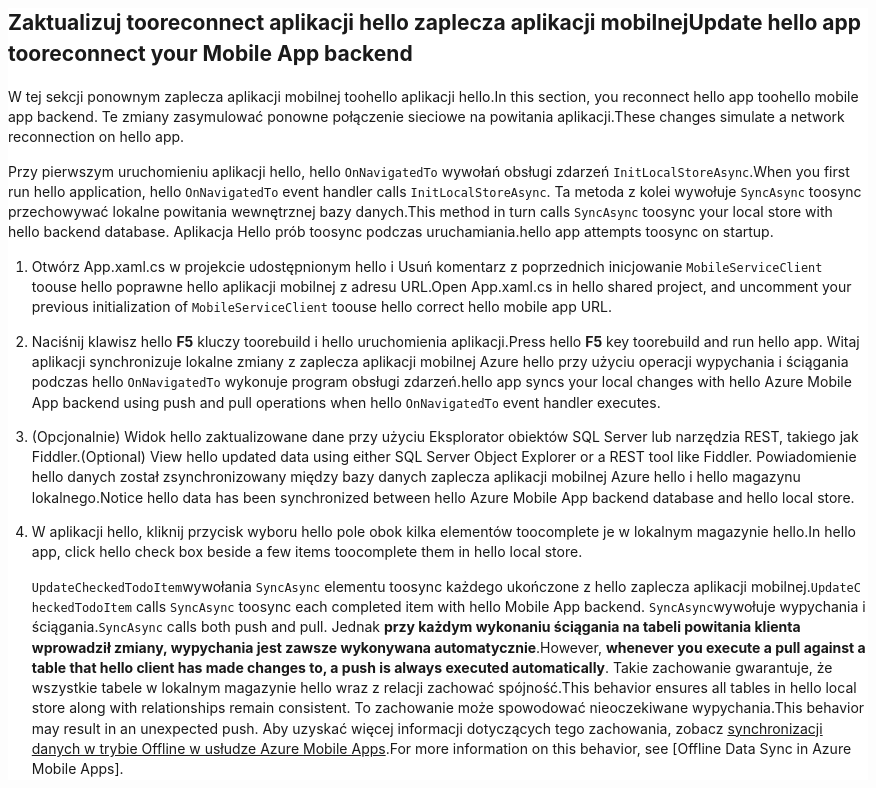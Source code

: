 ## <span data-ttu-id="b9a9b-151"><a name="update-online-app"></a>Zaktualizuj tooreconnect aplikacji hello zaplecza aplikacji mobilnej</span><span class="sxs-lookup"><span data-stu-id="b9a9b-151"><a name="update-online-app"></a>Update hello app tooreconnect your Mobile App backend</span></span>
<span data-ttu-id="b9a9b-152">W tej sekcji ponownym zaplecza aplikacji mobilnej toohello aplikacji hello.</span><span class="sxs-lookup"><span data-stu-id="b9a9b-152">In this section, you reconnect hello app toohello mobile app backend.</span></span> <span data-ttu-id="b9a9b-153">Te zmiany zasymulować ponowne połączenie sieciowe na powitania aplikacji.</span><span class="sxs-lookup"><span data-stu-id="b9a9b-153">These changes simulate a network reconnection on hello app.</span></span>

<span data-ttu-id="b9a9b-154">Przy pierwszym uruchomieniu aplikacji hello, hello `OnNavigatedTo` wywołań obsługi zdarzeń `InitLocalStoreAsync`.</span><span class="sxs-lookup"><span data-stu-id="b9a9b-154">When you first run hello application, hello `OnNavigatedTo` event handler calls `InitLocalStoreAsync`.</span></span> <span data-ttu-id="b9a9b-155">Ta metoda z kolei wywołuje `SyncAsync` toosync przechowywać lokalne powitania wewnętrznej bazy danych.</span><span class="sxs-lookup"><span data-stu-id="b9a9b-155">This method in turn calls `SyncAsync` toosync your local store with hello backend database.</span></span> <span data-ttu-id="b9a9b-156">Aplikacja Hello prób toosync podczas uruchamiania.</span><span class="sxs-lookup"><span data-stu-id="b9a9b-156">hello app attempts toosync on startup.</span></span>

1. <span data-ttu-id="b9a9b-157">Otwórz App.xaml.cs w projekcie udostępnionym hello i Usuń komentarz z poprzednich inicjowanie `MobileServiceClient` toouse hello poprawne hello aplikacji mobilnej z adresu URL.</span><span class="sxs-lookup"><span data-stu-id="b9a9b-157">Open App.xaml.cs in hello shared project, and uncomment your previous initialization of `MobileServiceClient` toouse hello correct hello mobile app URL.</span></span>
2. <span data-ttu-id="b9a9b-158">Naciśnij klawisz hello **F5** kluczy toorebuild i hello uruchomienia aplikacji.</span><span class="sxs-lookup"><span data-stu-id="b9a9b-158">Press hello **F5** key toorebuild and run hello app.</span></span> <span data-ttu-id="b9a9b-159">Witaj aplikacji synchronizuje lokalne zmiany z zaplecza aplikacji mobilnej Azure hello przy użyciu operacji wypychania i ściągania podczas hello `OnNavigatedTo` wykonuje program obsługi zdarzeń.</span><span class="sxs-lookup"><span data-stu-id="b9a9b-159">hello app syncs your local changes with hello Azure Mobile App backend using push and pull operations when hello `OnNavigatedTo` event handler executes.</span></span>
3. <span data-ttu-id="b9a9b-160">(Opcjonalnie) Widok hello zaktualizowane dane przy użyciu Eksplorator obiektów SQL Server lub narzędzia REST, takiego jak Fiddler.</span><span class="sxs-lookup"><span data-stu-id="b9a9b-160">(Optional) View hello updated data using either SQL Server Object Explorer or a REST tool like Fiddler.</span></span> <span data-ttu-id="b9a9b-161">Powiadomienie hello danych został zsynchronizowany między bazy danych zaplecza aplikacji mobilnej Azure hello i hello magazynu lokalnego.</span><span class="sxs-lookup"><span data-stu-id="b9a9b-161">Notice hello data has been synchronized between hello Azure Mobile App backend database and hello local store.</span></span>
4. <span data-ttu-id="b9a9b-162">W aplikacji hello, kliknij przycisk wyboru hello pole obok kilka elementów toocomplete je w lokalnym magazynie hello.</span><span class="sxs-lookup"><span data-stu-id="b9a9b-162">In hello app, click hello check box beside a few items toocomplete them in hello local store.</span></span>

   <span data-ttu-id="b9a9b-163">`UpdateCheckedTodoItem`wywołania `SyncAsync` elementu toosync każdego ukończone z hello zaplecza aplikacji mobilnej.</span><span class="sxs-lookup"><span data-stu-id="b9a9b-163">`UpdateCheckedTodoItem` calls `SyncAsync` toosync each completed item with hello Mobile App backend.</span></span> <span data-ttu-id="b9a9b-164">`SyncAsync`wywołuje wypychania i ściągania.</span><span class="sxs-lookup"><span data-stu-id="b9a9b-164">`SyncAsync` calls both push and pull.</span></span> <span data-ttu-id="b9a9b-165">Jednak **przy każdym wykonaniu ściągania na tabeli powitania klienta wprowadził zmiany, wypychania jest zawsze wykonywana automatycznie**.</span><span class="sxs-lookup"><span data-stu-id="b9a9b-165">However, **whenever you execute a pull against a table that hello client has made changes to, a push is always executed automatically**.</span></span> <span data-ttu-id="b9a9b-166">Takie zachowanie gwarantuje, że wszystkie tabele w lokalnym magazynie hello wraz z relacji zachować spójność.</span><span class="sxs-lookup"><span data-stu-id="b9a9b-166">This behavior ensures all tables in hello local store along with relationships remain consistent.</span></span> <span data-ttu-id="b9a9b-167">To zachowanie może spowodować nieoczekiwane wypychania.</span><span class="sxs-lookup"><span data-stu-id="b9a9b-167">This behavior may result in an unexpected push.</span></span>  <span data-ttu-id="b9a9b-168">Aby uzyskać więcej informacji dotyczących tego zachowania, zobacz [synchronizacji danych w trybie Offline w usłudze Azure Mobile Apps].</span><span class="sxs-lookup"><span data-stu-id="b9a9b-168">For more information on this behavior, see [Offline Data Sync in Azure Mobile Apps].</span></span>


[Update hello app toosupport offline features]: #enable-offline-app
[Update hello sync behavior of hello app]: #update-sync
[Update hello app tooreconnect your Mobile Apps backend]: #update-online-app
[1]: ./media/app-service-mobile-windows-store-dotnet-get-started-offline-data/app-service-mobile-add-reference-sqlite-dialog.png
[11]: ./media/app-service-mobile-windows-store-dotnet-get-started-offline-data/app-service-mobile-add-wp81-reference-sqlite-dialog.png
[13]: ./media/app-service-mobile-windows-store-dotnet-get-started-offline-data/cpu-architecture.png
[synchronizacji danych w trybie Offline w usłudze Azure Mobile Apps]: app-service-mobile-offline-data-sync.md
[Tworzenie aplikacji systemu windows]: app-service-mobile-windows-store-dotnet-get-started.md
[SQLite for Windows 8.1]: http://go.microsoft.com/fwlink/?LinkID=716919
[SQLite for Windows Phone 8.1]: http://go.microsoft.com/fwlink/?LinkID=716920
[SQLite for Windows 10]: http://go.microsoft.com/fwlink/?LinkID=716921
[synccontext]: https://msdn.microsoft.com/library/azure/microsoft.windowsazure.mobileservices.mobileserviceclient.synccontext(v=azure.10).aspx
[sqlite store nuget]: https://www.nuget.org/packages/Microsoft.Azure.Mobile.Client.SQLiteStore/
[IMobileServiceSyncTable]: https://msdn.microsoft.com/library/azure/mt691742(v=azure.10).aspx
[IMobileServiceTableQuery]: https://msdn.microsoft.com/library/azure/dn250631(v=azure.10).aspx
[IMobileServicesSyncContext]: https://msdn.microsoft.com/library/azure/microsoft.windowsazure.mobileservices.sync.imobileservicesynccontext(v=azure.10).aspx
[MobileServicePushFailedException]: https://msdn.microsoft.com/library/azure/microsoft.windowsazure.mobileservices.sync.mobileservicepushfailedexception(v=azure.10).aspx
[Status]: https://msdn.microsoft.com/library/azure/microsoft.windowsazure.mobileservices.sync.mobileservicepushcompletionresult.status(v=azure.10).aspx
[CancelledByNetworkError]: https://msdn.microsoft.com/library/azure/microsoft.windowsazure.mobileservices.sync.mobileservicepushstatus(v=azure.10).aspx
[PullAsync]: https://msdn.microsoft.com/library/azure/mt667558(v=azure.10).aspx
[PushAsync]: https://msdn.microsoft.com/library/azure/microsoft.windowsazure.mobileservices.mobileservicesynccontextextensions.pushasync(v=azure.10).aspx
[PurgeAsync]: https://msdn.microsoft.com/library/azure/microsoft.windowsazure.mobileservices.sync.imobileservicesynctable.purgeasync(v=azure.10).aspx
[8]: app-service-mobile-dotnet-how-to-use-client-library.md